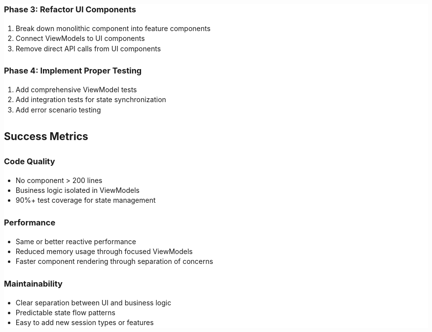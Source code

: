 ### Phase 3: Refactor UI Components

1. Break down monolithic component into feature components
2. Connect ViewModels to UI components
3. Remove direct API calls from UI components

### Phase 4: Implement Proper Testing

1. Add comprehensive ViewModel tests
2. Add integration tests for state synchronization
3. Add error scenario testing

## Success Metrics

### Code Quality

- No component > 200 lines
- Business logic isolated in ViewModels
- 90%+ test coverage for state management

### Performance

- Same or better reactive performance
- Reduced memory usage through focused ViewModels
- Faster component rendering through separation of concerns

### Maintainability

- Clear separation between UI and business logic
- Predictable state flow patterns
- Easy to add new session types or features
